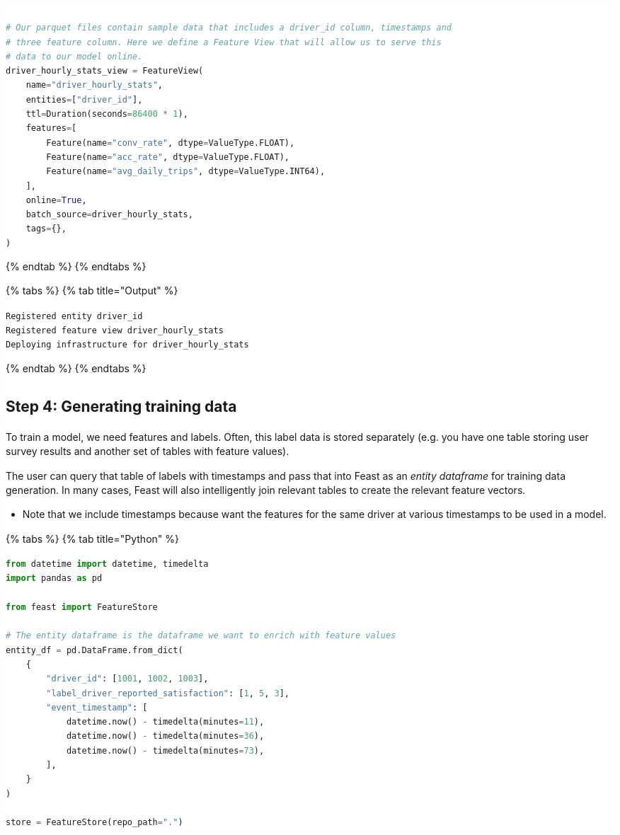 ```python

# Our parquet files contain sample data that includes a driver_id column, timestamps and
# three feature column. Here we define a Feature View that will allow us to serve this
# data to our model online.
driver_hourly_stats_view = FeatureView(
    name="driver_hourly_stats",
    entities=["driver_id"],
    ttl=Duration(seconds=86400 * 1),
    features=[
        Feature(name="conv_rate", dtype=ValueType.FLOAT),
        Feature(name="acc_rate", dtype=ValueType.FLOAT),
        Feature(name="avg_daily_trips", dtype=ValueType.INT64),
    ],
    online=True,
    batch_source=driver_hourly_stats,
    tags={},
)
```
{% endtab %}
{% endtabs %}

{% tabs %}
{% tab title="Output" %}
```
Registered entity driver_id
Registered feature view driver_hourly_stats
Deploying infrastructure for driver_hourly_stats
```
{% endtab %}
{% endtabs %}

## Step 4: Generating training data

To train a model, we need features and labels. Often, this label data is stored separately (e.g. you have one table storing user survey results and another set of tables with feature values).

The user can query that table of labels with timestamps and pass that into Feast as an _entity dataframe_ for training data generation. In many cases, Feast will also intelligently join relevant tables to create the relevant feature vectors.

* Note that we include timestamps because want the features for the same driver at various timestamps to be used in a model.

{% tabs %}
{% tab title="Python" %}
```python
from datetime import datetime, timedelta
import pandas as pd

from feast import FeatureStore

# The entity dataframe is the dataframe we want to enrich with feature values
entity_df = pd.DataFrame.from_dict(
    {
        "driver_id": [1001, 1002, 1003],
        "label_driver_reported_satisfaction": [1, 5, 3], 
        "event_timestamp": [
            datetime.now() - timedelta(minutes=11),
            datetime.now() - timedelta(minutes=36),
            datetime.now() - timedelta(minutes=73),
        ],
    }
)

store = FeatureStore(repo_path=".")
```